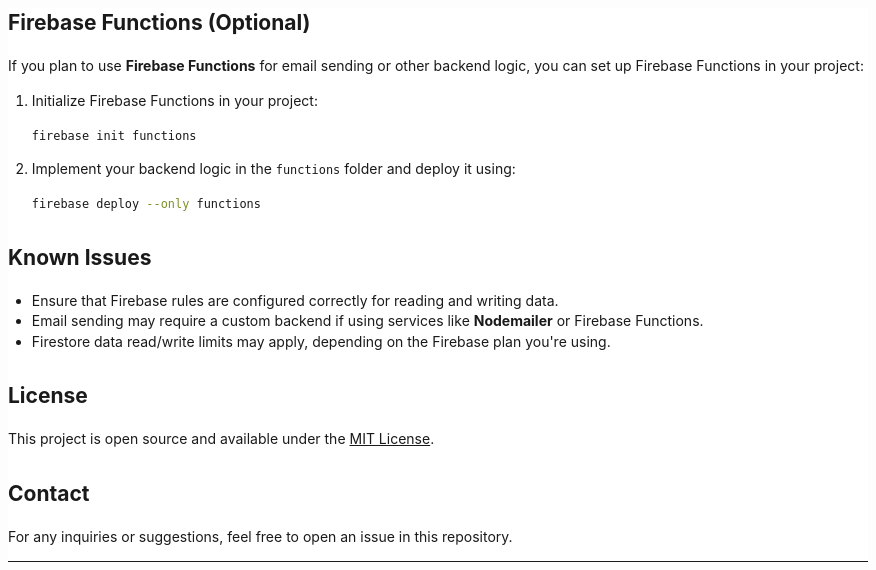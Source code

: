 ```
```

## Firebase Functions (Optional)

If you plan to use **Firebase Functions** for email sending or other backend logic, you can set up Firebase Functions in your project:

1. Initialize Firebase Functions in your project:

   ```bash
   firebase init functions
   ```

2. Implement your backend logic in the `functions` folder and deploy it using:

   ```bash
   firebase deploy --only functions
   ```

## Known Issues

- Ensure that Firebase rules are configured correctly for reading and writing data.
- Email sending may require a custom backend if using services like **Nodemailer** or Firebase Functions.
- Firestore data read/write limits may apply, depending on the Firebase plan you're using.

## License

This project is open source and available under the [MIT License](LICENSE).

## Contact

For any inquiries or suggestions, feel free to open an issue in this repository.

---
